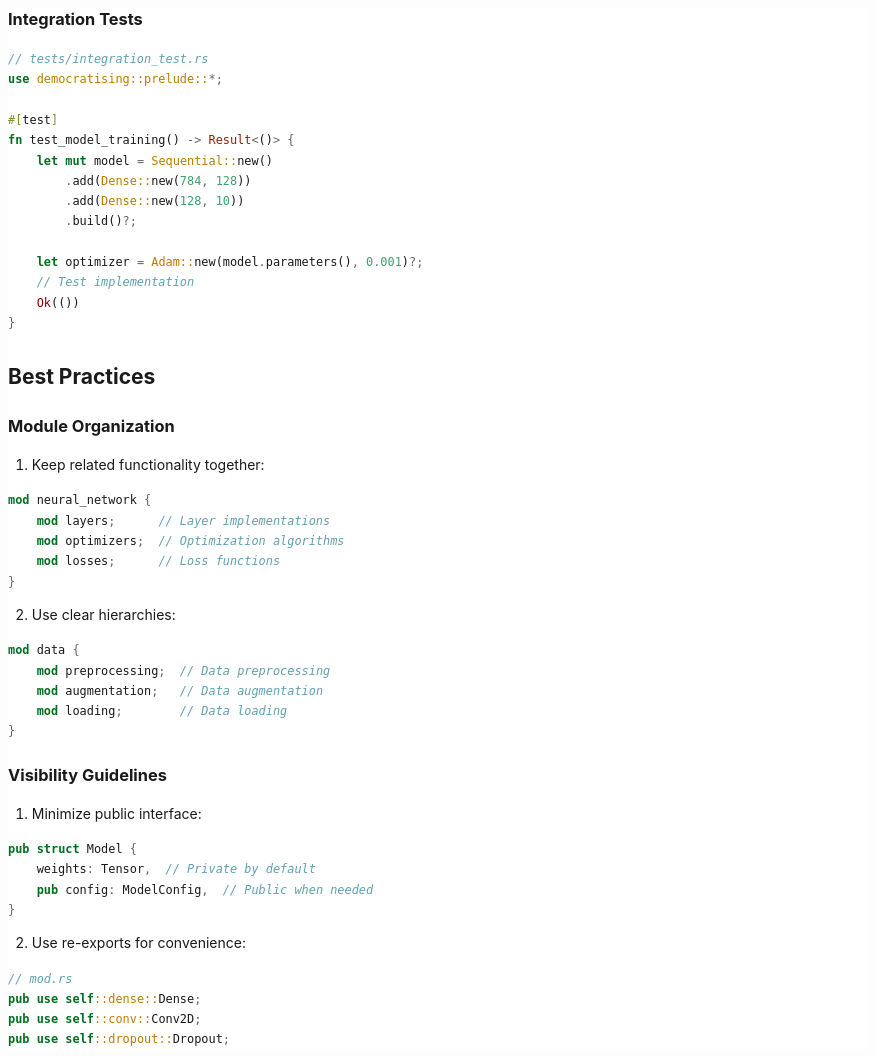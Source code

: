 ### Integration Tests

```rust
// tests/integration_test.rs
use democratising::prelude::*;

#[test]
fn test_model_training() -> Result<()> {
    let mut model = Sequential::new()
        .add(Dense::new(784, 128))
        .add(Dense::new(128, 10))
        .build()?;

    let optimizer = Adam::new(model.parameters(), 0.001)?;
    // Test implementation
    Ok(())
}
```

## Best Practices

### Module Organization

1. Keep related functionality together:
```rust
mod neural_network {
    mod layers;      // Layer implementations
    mod optimizers;  // Optimization algorithms
    mod losses;      // Loss functions
}
```

2. Use clear hierarchies:
```rust
mod data {
    mod preprocessing;  // Data preprocessing
    mod augmentation;   // Data augmentation
    mod loading;        // Data loading
}
```

### Visibility Guidelines

1. Minimize public interface:
```rust
pub struct Model {
    weights: Tensor,  // Private by default
    pub config: ModelConfig,  // Public when needed
}
```

2. Use re-exports for convenience:
```rust
// mod.rs
pub use self::dense::Dense;
pub use self::conv::Conv2D;
pub use self::dropout::Dropout;
```
